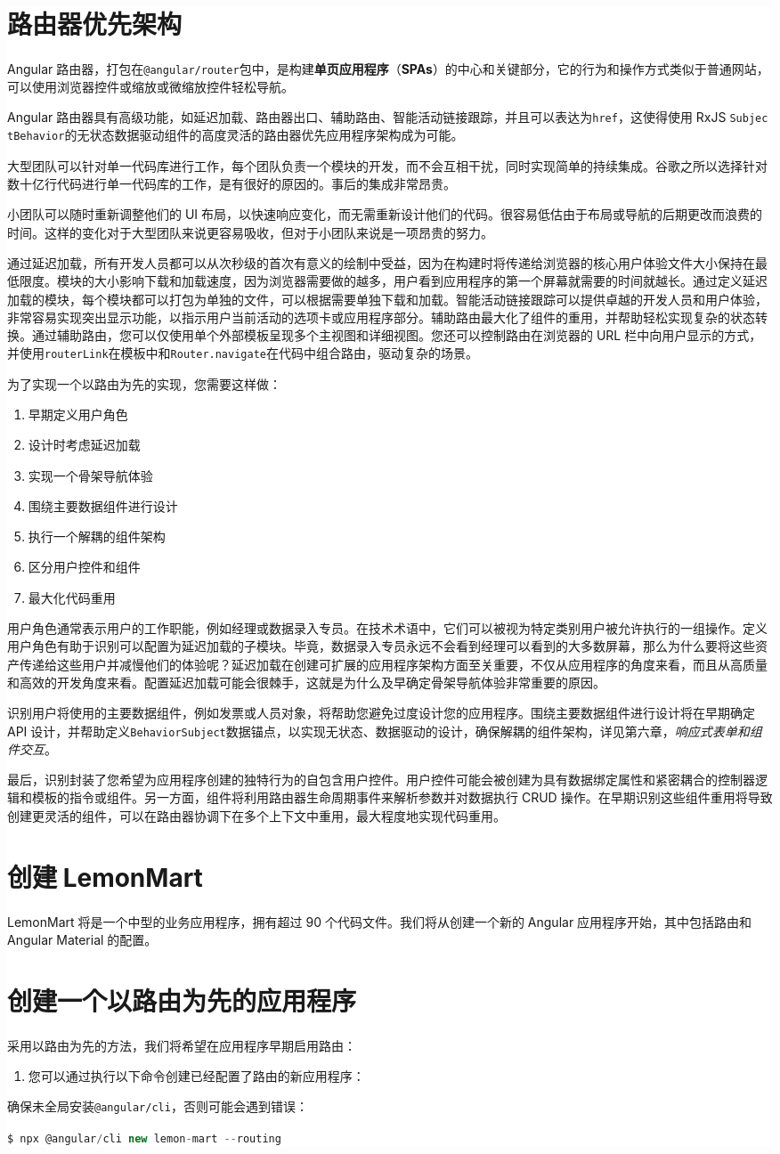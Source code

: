 # 路由器优先架构

Angular 路由器，打包在`@angular/router`包中，是构建**单页应用程序**（**SPAs**）的中心和关键部分，它的行为和操作方式类似于普通网站，可以使用浏览器控件或缩放或微缩放控件轻松导航。

Angular 路由器具有高级功能，如延迟加载、路由器出口、辅助路由、智能活动链接跟踪，并且可以表达为`href`，这使得使用 RxJS `SubjectBehavior`的无状态数据驱动组件的高度灵活的路由器优先应用程序架构成为可能。

大型团队可以针对单一代码库进行工作，每个团队负责一个模块的开发，而不会互相干扰，同时实现简单的持续集成。谷歌之所以选择针对数十亿行代码进行单一代码库的工作，是有很好的原因的。事后的集成非常昂贵。

小团队可以随时重新调整他们的 UI 布局，以快速响应变化，而无需重新设计他们的代码。很容易低估由于布局或导航的后期更改而浪费的时间。这样的变化对于大型团队来说更容易吸收，但对于小团队来说是一项昂贵的努力。

通过延迟加载，所有开发人员都可以从次秒级的首次有意义的绘制中受益，因为在构建时将传递给浏览器的核心用户体验文件大小保持在最低限度。模块的大小影响下载和加载速度，因为浏览器需要做的越多，用户看到应用程序的第一个屏幕就需要的时间就越长。通过定义延迟加载的模块，每个模块都可以打包为单独的文件，可以根据需要单独下载和加载。智能活动链接跟踪可以提供卓越的开发人员和用户体验，非常容易实现突出显示功能，以指示用户当前活动的选项卡或应用程序部分。辅助路由最大化了组件的重用，并帮助轻松实现复杂的状态转换。通过辅助路由，您可以仅使用单个外部模板呈现多个主视图和详细视图。您还可以控制路由在浏览器的 URL 栏中向用户显示的方式，并使用`routerLink`在模板中和`Router.navigate`在代码中组合路由，驱动复杂的场景。

为了实现一个以路由为先的实现，您需要这样做：

1.  早期定义用户角色

1.  设计时考虑延迟加载

1.  实现一个骨架导航体验

1.  围绕主要数据组件进行设计

1.  执行一个解耦的组件架构

1.  区分用户控件和组件

1.  最大化代码重用

用户角色通常表示用户的工作职能，例如经理或数据录入专员。在技术术语中，它们可以被视为特定类别用户被允许执行的一组操作。定义用户角色有助于识别可以配置为延迟加载的子模块。毕竟，数据录入专员永远不会看到经理可以看到的大多数屏幕，那么为什么要将这些资产传递给这些用户并减慢他们的体验呢？延迟加载在创建可扩展的应用程序架构方面至关重要，不仅从应用程序的角度来看，而且从高质量和高效的开发角度来看。配置延迟加载可能会很棘手，这就是为什么及早确定骨架导航体验非常重要的原因。

识别用户将使用的主要数据组件，例如发票或人员对象，将帮助您避免过度设计您的应用程序。围绕主要数据组件进行设计将在早期确定 API 设计，并帮助定义`BehaviorSubject`数据锚点，以实现无状态、数据驱动的设计，确保解耦的组件架构，详见第六章，*响应式表单和组件交互*。

最后，识别封装了您希望为应用程序创建的独特行为的自包含用户控件。用户控件可能会被创建为具有数据绑定属性和紧密耦合的控制器逻辑和模板的指令或组件。另一方面，组件将利用路由器生命周期事件来解析参数并对数据执行 CRUD 操作。在早期识别这些组件重用将导致创建更灵活的组件，可以在路由器协调下在多个上下文中重用，最大程度地实现代码重用。

# 创建 LemonMart

LemonMart 将是一个中型的业务应用程序，拥有超过 90 个代码文件。我们将从创建一个新的 Angular 应用程序开始，其中包括路由和 Angular Material 的配置。

# 创建一个以路由为先的应用程序

采用以路由为先的方法，我们将希望在应用程序早期启用路由：

1.  您可以通过执行以下命令创建已经配置了路由的新应用程序：

确保未全局安装`@angular/cli`，否则可能会遇到错误：

```ts
$ npx @angular/cli new lemon-mart --routing
```
